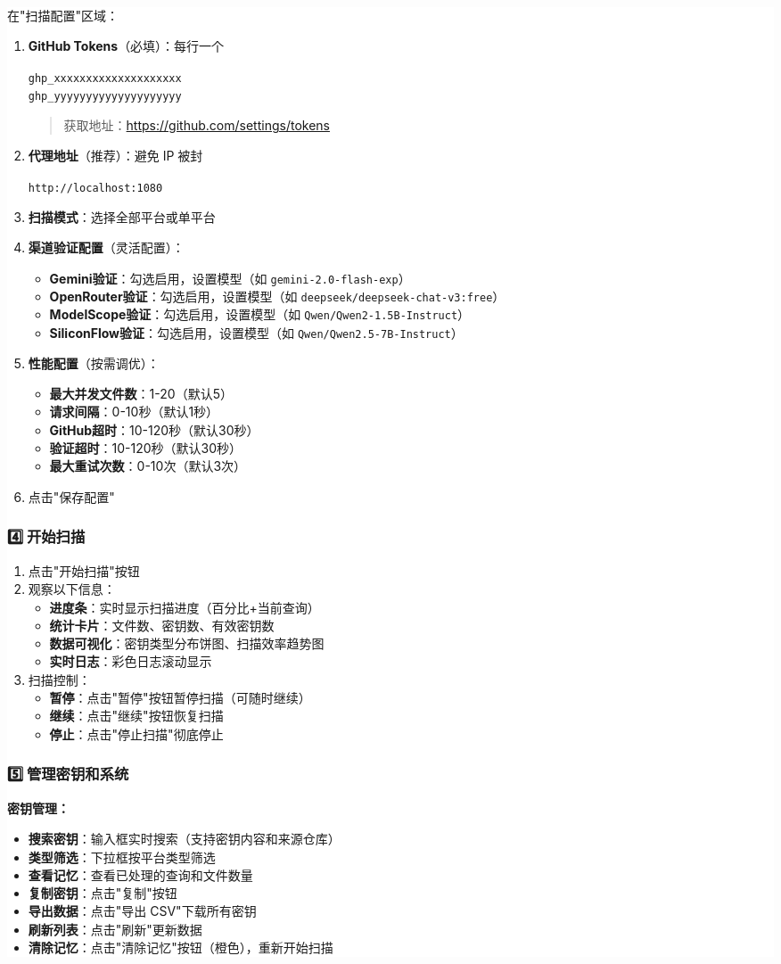 在"扫描配置"区域：

1. **GitHub Tokens**（必填）：每行一个
   ```
   ghp_xxxxxxxxxxxxxxxxxxxx
   ghp_yyyyyyyyyyyyyyyyyyyy
   ```
   > 获取地址：https://github.com/settings/tokens

2. **代理地址**（推荐）：避免 IP 被封
   ```
   http://localhost:1080
   ```

3. **扫描模式**：选择全部平台或单平台

4. **渠道验证配置**（灵活配置）：
   - **Gemini验证**：勾选启用，设置模型（如 `gemini-2.0-flash-exp`）
   - **OpenRouter验证**：勾选启用，设置模型（如 `deepseek/deepseek-chat-v3:free`）
   - **ModelScope验证**：勾选启用，设置模型（如 `Qwen/Qwen2-1.5B-Instruct`）
   - **SiliconFlow验证**：勾选启用，设置模型（如 `Qwen/Qwen2.5-7B-Instruct`）

5. **性能配置**（按需调优）：
   - **最大并发文件数**：1-20（默认5）
   - **请求间隔**：0-10秒（默认1秒）
   - **GitHub超时**：10-120秒（默认30秒）
   - **验证超时**：10-120秒（默认30秒）
   - **最大重试次数**：0-10次（默认3次）

6. 点击"保存配置"

### 4️⃣ 开始扫描

1. 点击"开始扫描"按钮
2. 观察以下信息：
   - **进度条**：实时显示扫描进度（百分比+当前查询）
   - **统计卡片**：文件数、密钥数、有效密钥数
   - **数据可视化**：密钥类型分布饼图、扫描效率趋势图
   - **实时日志**：彩色日志滚动显示
3. 扫描控制：
   - **暂停**：点击"暂停"按钮暂停扫描（可随时继续）
   - **继续**：点击"继续"按钮恢复扫描
   - **停止**：点击"停止扫描"彻底停止

### 5️⃣ 管理密钥和系统

**密钥管理：**
- **搜索密钥**：输入框实时搜索（支持密钥内容和来源仓库）
- **类型筛选**：下拉框按平台类型筛选
- **查看记忆**：查看已处理的查询和文件数量
- **复制密钥**：点击"复制"按钮
- **导出数据**：点击"导出 CSV"下载所有密钥
- **刷新列表**：点击"刷新"更新数据
- **清除记忆**：点击"清除记忆"按钮（橙色），重新开始扫描
